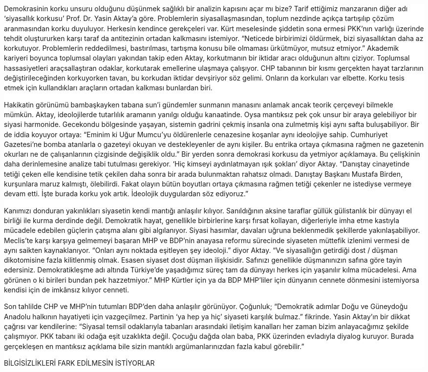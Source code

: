  </p>
 <p class="MsoNormal">
  <span>
  </span>
 </p>
 <p class="MsoNormal">
  Demokrasinin korku unsuru olduğunu düşünmek sağlıklı bir analizin kapısını açar mı bize? Tarif ettiğimiz manzaranın diğer adı ‘siyasallık korkusu’ Prof. Dr. Yasin Aktay’a göre. Problemlerin siyasallaşmasından, toplum nezdinde açıkça tartışılıp çözüm aranmasından korku duyuluyor. Herkesin kendince gerekçeleri var. Kürt meselesinde şiddetin sona ermesi PKK’nın varlığı üzerinde tehdit oluştururken karşı taraf da antitezinin ortadan kalkmasını istemiyor. “Neticede birbirimizi öldürmek, bizi siyasallıktan daha az korkutuyor. Problemlerin reddedilmesi, bastırılması, tartışma konusu bile olmaması ürkütmüyor, mutsuz etmiyor.” Akademik kariyeri boyunca toplumsal olayları yakından takip eden Aktay, korkutmanın bir iktidar aracı olduğunun altını çiziyor. Toplumsal hassasiyetleri araçsallaştıran odaklar, korkutarak emellerine ulaşmaya çalışıyor. CHP tabanının bir kısmı gerçekten hayat tarzlarının değiştirileceğinden korkuyorken tavan, bu korkudan iktidar devşiriyor söz gelimi. Onların da korkuları var elbette. Korku tesis etmek için kullandıkları araçların ortadan kalkması bunlardan biri.
 </p>
 <p class="MsoNormal">
  Hakikatin görünümü bambaşkayken tabana sun’i gündemler sunmanın manasını anlamak ancak teorik çerçeveyi bilmekle mümkün. Aktay, ideolojilerde tutarlılık aramanın yanılgı olduğu kanaatinde. Oysa mantıksız pek çok unsur bir araya gelebiliyor bir siyasi harmonide. Gecekondu bölgesinde yaşayan, sistemin gadrini çekmiş insanla ona zulmetmiş kişi aynı safta buluşabiliyor. Bir de iddia koyuyor ortaya: “Eminim ki Uğur Mumcu’yu öldürenlerle cenazesine koşanlar aynı ideolojiye sahip. Cumhuriyet Gazetesi’ne bomba atanlarla o gazeteyi okuyan ve destekleyenler de aynı kişiler. Bu entrika ortaya çıkmasına rağmen ne gazetenin okurları ne de çalışanlarının çizgisinde değişiklik oldu.” Bir yerden sonra demokrasi korkusu da yetmiyor açıklamaya. Bu çelişkinin daha derinlemesine analize tabi tutulması gerekiyor. ‘Hiç kimseyi aydınlatmayan ışık şokları’ diyor Aktay. “Danıştay cinayetinde tetiği çeken elle kendisine tetik çekilen daha sonra bir arada bulunmaktan rahatsız olmadı. Danıştay Başkanı Mustafa Birden, kurşunlara maruz kalmıştı, ölebilirdi. Fakat olayın bütün boyutları ortaya çıkmasına rağmen tetiği çekenler ne istediyse vermeye devam etti. İşte burada korku yok artık. İdeolojik duygulardan söz ediyoruz.”
 </p>
 <p class="MsoNormal">
  Kanımızı donduran yakınlıkları siyasetin kendi mantığı anlaşılır kılıyor. Sanıldığının aksine taraflar güllük gülistanlık bir dünyayı el birliği ile kurma derdinde değil. Demokratik hayat, genellikle birbirlerine karşı fırsat kollayan, diğerleriyle imha etme kastıyla mücadele edebilen güçlerin çatışma alanı gibi algılanıyor. Siyasi hasımlar, davaları uğruna beklenmedik şekillerde yakınlaşabiliyor. Meclis’te karşı karşıya gelmemeyi başaran MHP ve BDP’nin anayasa reformu sürecinde siyaseten müttefik izlenimi vermesi de aynı saikten kaynaklanıyor. “Onları aynı noktada eşitleyen şey ideoloji.” diyor Aktay. “Ve siyasallığın getirdiği dost / düşman dikotomisine fazla kilitlenmiş olmak. Esasen siyaset dost düşman ilişkisidir. Safınızı genellikle düşmanınızın safına göre tayin edersiniz. Demokratikleşme adı altında Türkiye’de yaşadığımız süreç tam da dünyayı herkes için yaşanılır kılma mücadelesi. Ama görünen o ki birileri bundan pek hazzetmiyor.” MHP Kürtler için ya da BDP MHP’liler için dünyanın cennete dönmesini istemiyorsa kendisi için de imkânsız kılıyor cenneti.
 </p>
 <p class="MsoNormal">
  Son tahlilde CHP ve MHP’nin tutumları BDP’den daha anlaşılır görünüyor. Çoğunluk; “Demokratik adımlar Doğu ve Güneydoğu Anadolu halkının hayatiyeti için vazgeçilmez. Partinin ‘ya hep ya hiç’ siyaseti karşılık bulmaz.” fikrinde. Yasin Aktay’ın bir dikkat çağrısı var kendilerine: “Siyasal temsil odaklarıyla tabanları arasındaki iletişim kanalları her zaman bizim anlayacağımız şekilde çalışmıyor. PKK tabanı iki odağa eşit uzaklıkta değil. Çocuğu dağda olan baba, PKK üzerinden evladıyla diyalog kuruyor. Burada gerçekleşen en mantıksız açıklama bile sizin mantıklı argümanlarınızdan fazla kabul görebilir.”
 </p>
 <p class="MsoNormal">
 </p>
 <p class="MsoNormal">
 </p>
 <p class="MsoNormal">
  BİLGİSİZLİKLERİ FARK EDİLMESİN İSTİYORLAR
 </p>
 <p class="MsoNormal">
 </p>